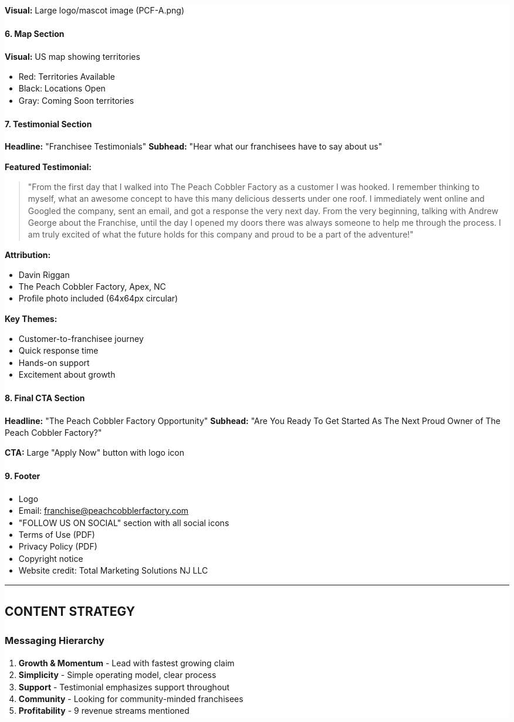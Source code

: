 **Visual:** Large logo/mascot image (PCF-A.png)

#### 6. Map Section
**Visual:** US map showing territories
- Red: Territories Available
- Black: Locations Open
- Gray: Coming Soon territories

#### 7. Testimonial Section
**Headline:** "Franchisee Testimonials"
**Subhead:** "Hear what our franchisees have to say about us"

**Featured Testimonial:**
> "From the first day that I walked into The Peach Cobbler Factory as a customer I was hooked. I remember thinking to myself, what an awesome concept to have this many delicious desserts under one roof. I immediately went online and Googled the company, sent an email, and got a response the very next day. From the very beginning, talking with Andrew George about the Franchise, until the day I opened my doors there was always someone to help me through the process. I am truly excited of what the future holds for this company and proud to be a part of the adventure!"

**Attribution:**
- Davin Riggan
- The Peach Cobbler Factory, Apex, NC
- Profile photo included (64x64px circular)

**Key Themes:**
- Customer-to-franchisee journey
- Quick response time
- Hands-on support
- Excitement about growth

#### 8. Final CTA Section
**Headline:** "The Peach Cobbler Factory Opportunity"
**Subhead:** "Are You Ready To Get Started As The Next Proud Owner of The Peach Cobbler Factory?"

**CTA:** Large "Apply Now" button with logo icon

#### 9. Footer
- Logo
- Email: franchise@peachcobblerfactory.com
- "FOLLOW US ON SOCIAL" section with all social icons
- Terms of Use (PDF)
- Privacy Policy (PDF)
- Copyright notice
- Website credit: Total Marketing Solutions NJ LLC

---

## CONTENT STRATEGY

### Messaging Hierarchy
1. **Growth & Momentum** - Lead with fastest growing claim
2. **Simplicity** - Simple operating model, clear process
3. **Support** - Testimonial emphasizes support throughout
4. **Community** - Looking for community-minded franchisees
5. **Profitability** - 9 revenue streams mentioned
